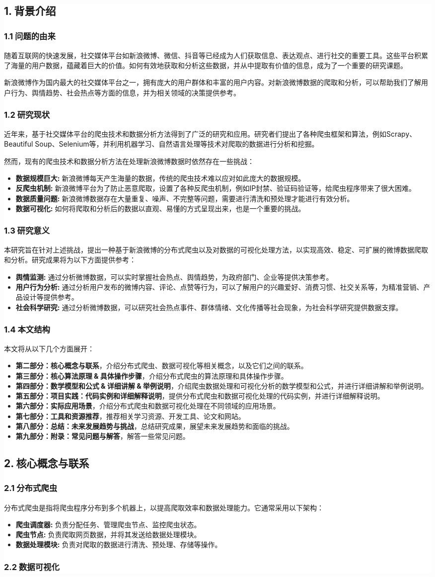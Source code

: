 ## 1. 背景介绍

### 1.1 问题的由来

随着互联网的快速发展，社交媒体平台如新浪微博、微信、抖音等已经成为人们获取信息、表达观点、进行社交的重要工具。这些平台积累了海量的用户数据，蕴藏着巨大的价值。如何有效地获取和分析这些数据，并从中提取有价值的信息，成为了一个重要的研究课题。

新浪微博作为国内最大的社交媒体平台之一，拥有庞大的用户群体和丰富的用户内容。对新浪微博数据的爬取和分析，可以帮助我们了解用户行为、舆情趋势、社会热点等方面的信息，并为相关领域的决策提供参考。

### 1.2 研究现状

近年来，基于社交媒体平台的爬虫技术和数据分析方法得到了广泛的研究和应用。研究者们提出了各种爬虫框架和算法，例如Scrapy、Beautiful Soup、Selenium等，并利用机器学习、自然语言处理等技术对爬取的数据进行分析和挖掘。

然而，现有的爬虫技术和数据分析方法在处理新浪微博数据时依然存在一些挑战：

* **数据规模巨大:** 新浪微博每天产生海量的数据，传统的爬虫技术难以应对如此庞大的数据规模。
* **反爬虫机制:** 新浪微博平台为了防止恶意爬取，设置了各种反爬虫机制，例如IP封禁、验证码验证等，给爬虫程序带来了很大困难。
* **数据质量问题:** 新浪微博数据存在大量重复、噪声、不完整等问题，需要进行清洗和预处理才能进行有效分析。
* **数据可视化:** 如何将爬取和分析后的数据以直观、易懂的方式呈现出来，也是一个重要的挑战。

### 1.3 研究意义

本研究旨在针对上述挑战，提出一种基于新浪微博的分布式爬虫以及对数据的可视化处理方法，以实现高效、稳定、可扩展的微博数据爬取和分析。研究成果将为以下方面提供参考：

* **舆情监测:** 通过分析微博数据，可以实时掌握社会热点、舆情趋势，为政府部门、企业等提供决策参考。
* **用户行为分析:** 通过分析用户发布的微博内容、评论、点赞等行为，可以了解用户的兴趣爱好、消费习惯、社交关系等，为精准营销、产品设计等提供参考。
* **社会科学研究:** 通过分析微博数据，可以研究社会热点事件、群体情绪、文化传播等社会现象，为社会科学研究提供数据支撑。

### 1.4 本文结构

本文将从以下几个方面展开：

* **第二部分：核心概念与联系**，介绍分布式爬虫、数据可视化等相关概念，以及它们之间的联系。
* **第三部分：核心算法原理 & 具体操作步骤**，介绍分布式爬虫的算法原理和具体操作步骤。
* **第四部分：数学模型和公式 & 详细讲解 & 举例说明**，介绍爬虫数据处理和可视化分析的数学模型和公式，并进行详细讲解和举例说明。
* **第五部分：项目实践：代码实例和详细解释说明**，提供分布式爬虫和数据可视化处理的代码实例，并进行详细解释说明。
* **第六部分：实际应用场景**，介绍分布式爬虫和数据可视化处理在不同领域的应用场景。
* **第七部分：工具和资源推荐**，推荐相关学习资源、开发工具、论文和网站。
* **第八部分：总结：未来发展趋势与挑战**，总结研究成果，展望未来发展趋势和面临的挑战。
* **第九部分：附录：常见问题与解答**，解答一些常见问题。

## 2. 核心概念与联系

### 2.1 分布式爬虫

分布式爬虫是指将爬虫程序分布到多个机器上，以提高爬取效率和数据处理能力。它通常采用以下架构：

* **爬虫调度器:** 负责分配任务、管理爬虫节点、监控爬虫状态。
* **爬虫节点:** 负责爬取网页数据，并将其发送给数据处理模块。
* **数据处理模块:** 负责对爬取的数据进行清洗、预处理、存储等操作。

### 2.2 数据可视化
